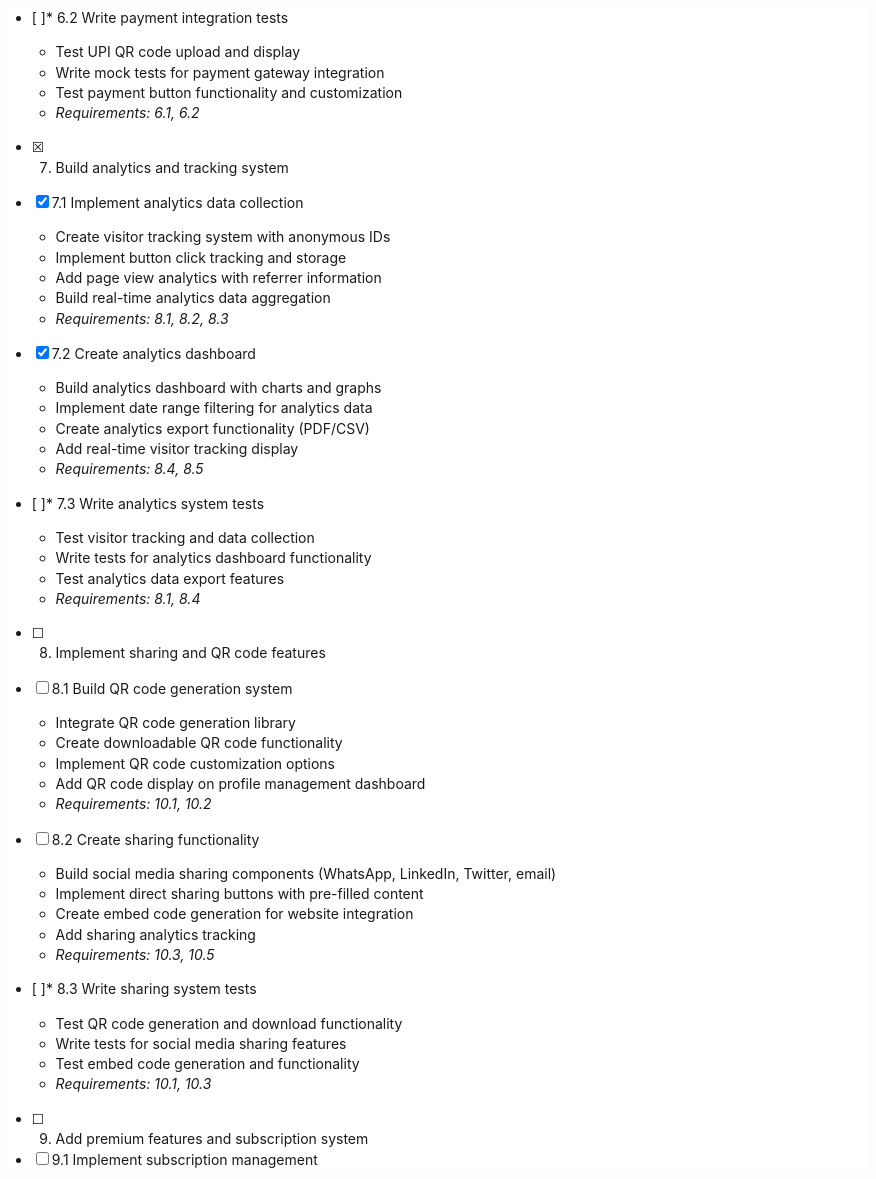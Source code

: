 - [ ]\* 6.2 Write payment integration tests

  - Test UPI QR code upload and display
  - Write mock tests for payment gateway integration
  - Test payment button functionality and customization
  - _Requirements: 6.1, 6.2_

- [x] 7. Build analytics and tracking system
- [x] 7.1 Implement analytics data collection

  - Create visitor tracking system with anonymous IDs
  - Implement button click tracking and storage
  - Add page view analytics with referrer information
  - Build real-time analytics data aggregation
  - _Requirements: 8.1, 8.2, 8.3_

- [x] 7.2 Create analytics dashboard

  - Build analytics dashboard with charts and graphs
  - Implement date range filtering for analytics data
  - Create analytics export functionality (PDF/CSV)
  - Add real-time visitor tracking display
  - _Requirements: 8.4, 8.5_

- [ ]\* 7.3 Write analytics system tests

  - Test visitor tracking and data collection
  - Write tests for analytics dashboard functionality
  - Test analytics data export features
  - _Requirements: 8.1, 8.4_

- [ ] 8. Implement sharing and QR code features
- [ ] 8.1 Build QR code generation system

  - Integrate QR code generation library
  - Create downloadable QR code functionality
  - Implement QR code customization options
  - Add QR code display on profile management dashboard
  - _Requirements: 10.1, 10.2_

- [ ] 8.2 Create sharing functionality

  - Build social media sharing components (WhatsApp, LinkedIn, Twitter, email)
  - Implement direct sharing buttons with pre-filled content
  - Create embed code generation for website integration
  - Add sharing analytics tracking
  - _Requirements: 10.3, 10.5_

- [ ]\* 8.3 Write sharing system tests

  - Test QR code generation and download functionality
  - Write tests for social media sharing features
  - Test embed code generation and functionality
  - _Requirements: 10.1, 10.3_

- [ ] 9. Add premium features and subscription system
- [ ] 9.1 Implement subscription management
